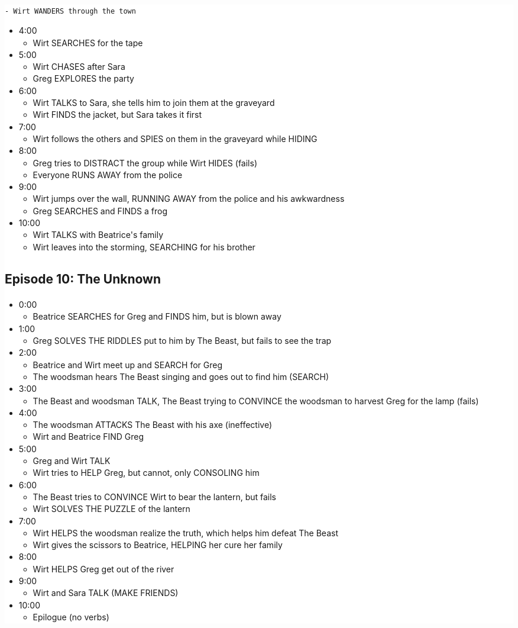 	- Wirt WANDERS through the town
- 4:00
	- Wirt SEARCHES for the tape
- 5:00
	- Wirt CHASES after Sara 
	- Greg EXPLORES the party
- 6:00
	- Wirt TALKS to Sara, she tells him to join them at the graveyard
	- Wirt FINDS the jacket, but Sara takes it first
- 7:00
	- Wirt follows the others and SPIES on them in the graveyard while HIDING
- 8:00
	- Greg tries to DISTRACT the group while Wirt HIDES (fails)
	- Everyone RUNS AWAY from the police
- 9:00
	- Wirt jumps over the wall, RUNNING AWAY from the police and his awkwardness
	- Greg SEARCHES and FINDS a frog
- 10:00
	- Wirt TALKS with Beatrice's family
	- Wirt leaves into the storming, SEARCHING for his brother

## Episode 10: The Unknown

- 0:00
	- Beatrice SEARCHES for Greg and FINDS him, but is blown away
- 1:00
	- Greg SOLVES THE RIDDLES put to him by The Beast, but fails to see the trap
- 2:00
	- Beatrice and Wirt meet up and SEARCH for Greg
	- The woodsman hears The Beast singing and goes out to find him (SEARCH)
- 3:00
	- The Beast and woodsman TALK, The Beast trying to CONVINCE the woodsman to harvest Greg for the lamp (fails)
- 4:00
	- The woodsman ATTACKS The Beast with his axe (ineffective)
	- Wirt and Beatrice FIND Greg
- 5:00
	- Greg and Wirt TALK
	- Wirt tries to HELP Greg, but cannot, only CONSOLING him
- 6:00
	- The Beast tries to CONVINCE Wirt to bear the lantern, but fails
	- Wirt SOLVES THE PUZZLE of the lantern
- 7:00
	- Wirt HELPS the woodsman realize the truth, which helps him defeat The Beast
	- Wirt gives the scissors to Beatrice, HELPING her cure her family
- 8:00
	- Wirt HELPS Greg get out of the river
- 9:00
	- Wirt and Sara TALK (MAKE FRIENDS)
- 10:00
	- Epilogue (no verbs)